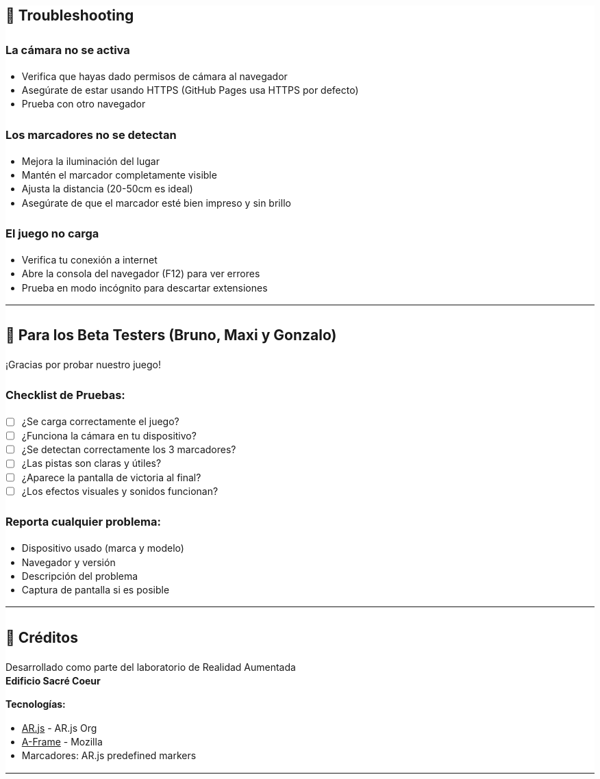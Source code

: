 
## 🐛 Troubleshooting

### La cámara no se activa
- Verifica que hayas dado permisos de cámara al navegador
- Asegúrate de estar usando HTTPS (GitHub Pages usa HTTPS por defecto)
- Prueba con otro navegador

### Los marcadores no se detectan
- Mejora la iluminación del lugar
- Mantén el marcador completamente visible
- Ajusta la distancia (20-50cm es ideal)
- Asegúrate de que el marcador esté bien impreso y sin brillo

### El juego no carga
- Verifica tu conexión a internet
- Abre la consola del navegador (F12) para ver errores
- Prueba en modo incógnito para descartar extensiones

---

## 👥 Para los Beta Testers (Bruno, Maxi y Gonzalo)

¡Gracias por probar nuestro juego! 

### Checklist de Pruebas:
- [ ] ¿Se carga correctamente el juego?
- [ ] ¿Funciona la cámara en tu dispositivo?
- [ ] ¿Se detectan correctamente los 3 marcadores?
- [ ] ¿Las pistas son claras y útiles?
- [ ] ¿Aparece la pantalla de victoria al final?
- [ ] ¿Los efectos visuales y sonidos funcionan?

### Reporta cualquier problema:
- Dispositivo usado (marca y modelo)
- Navegador y versión
- Descripción del problema
- Captura de pantalla si es posible

---

## 📝 Créditos

Desarrollado como parte del laboratorio de Realidad Aumentada  
**Edificio Sacré Coeur**

**Tecnologías:**
- [AR.js](https://ar-js-org.github.io/AR.js/) - AR.js Org
- [A-Frame](https://aframe.io/) - Mozilla
- Marcadores: AR.js predefined markers

---